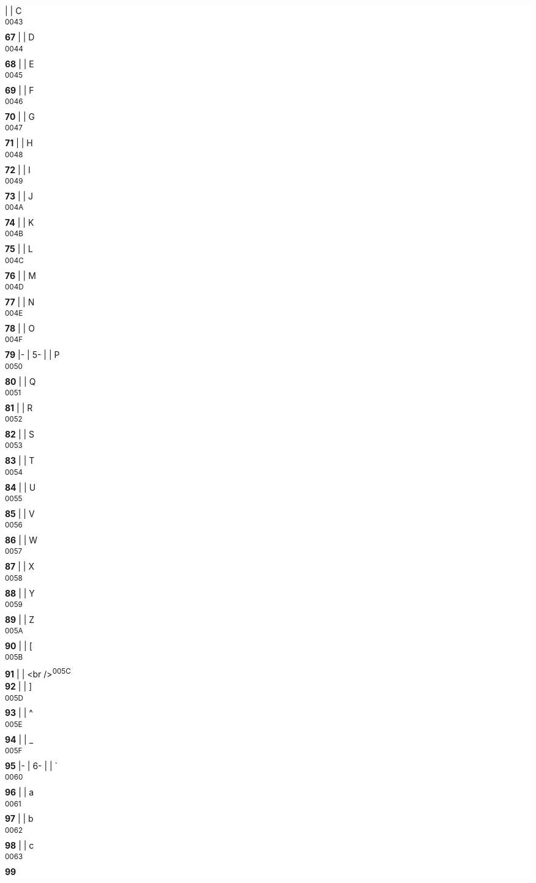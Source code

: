 |  | C<br /><sup>0043</sup><br />**67**
|  | D<br /><sup>0044</sup><br />**68**
|  | E<br /><sup>0045</sup><br />**69**
|  | F<br /><sup>0046</sup><br />**70**
|  | G<br /><sup>0047</sup><br />**71**
|  | H<br /><sup>0048</sup><br />**72**
|  | I<br /><sup>0049</sup><br />**73**
|  | J<br /><sup>004A</sup><br />**74**
|  | K<br /><sup>004B</sup><br />**75**
|  | L<br /><sup>004C</sup><br />**76**
|  | M<br /><sup>004D</sup><br />**77**
|  | N<br /><sup>004E</sup><br />**78**
|  | O<br /><sup>004F</sup><br />**79**
|-
| 5-
|  | P<br /><sup>0050</sup><br />**80**
|  | Q<br /><sup>0051</sup><br />**81**
|  | R<br /><sup>0052</sup><br />**82**
|  | S<br /><sup>0053</sup><br />**83**
|  | T<br /><sup>0054</sup><br />**84**
|  | U<br /><sup>0055</sup><br />**85**
|  | V<br /><sup>0056</sup><br />**86**
|  | W<br /><sup>0057</sup><br />**87**
|  | X<br /><sup>0058</sup><br />**88**
|  | Y<br /><sup>0059</sup><br />**89**
|  | Z<br /><sup>005A</sup><br />**90**
|  | [<br /><sup>005B</sup><br />**91**
|  | \<br /><sup>005C</sup><br />**92**
|  | ]<br /><sup>005D</sup><br />**93**
|  | ^<br /><sup>005E</sup><br />**94**
|  | _<br /><sup>005F</sup><br />**95**
|-
| 6-
|  | `<br /><sup>0060</sup><br />**96**
|  | a<br /><sup>0061</sup><br />**97**
|  | b<br /><sup>0062</sup><br />**98**
|  | c<br /><sup>0063</sup><br />**99**